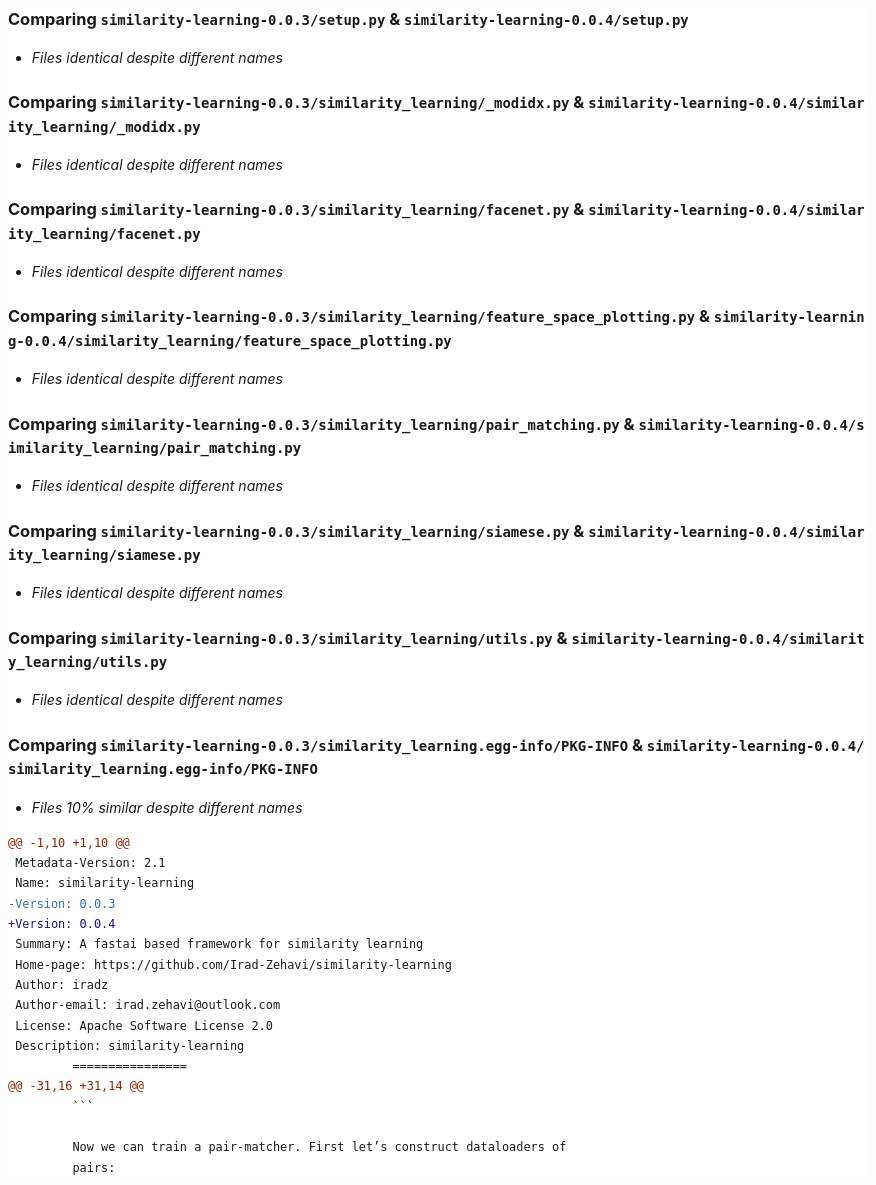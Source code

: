 ### Comparing `similarity-learning-0.0.3/setup.py` & `similarity-learning-0.0.4/setup.py`

 * *Files identical despite different names*

### Comparing `similarity-learning-0.0.3/similarity_learning/_modidx.py` & `similarity-learning-0.0.4/similarity_learning/_modidx.py`

 * *Files identical despite different names*

### Comparing `similarity-learning-0.0.3/similarity_learning/facenet.py` & `similarity-learning-0.0.4/similarity_learning/facenet.py`

 * *Files identical despite different names*

### Comparing `similarity-learning-0.0.3/similarity_learning/feature_space_plotting.py` & `similarity-learning-0.0.4/similarity_learning/feature_space_plotting.py`

 * *Files identical despite different names*

### Comparing `similarity-learning-0.0.3/similarity_learning/pair_matching.py` & `similarity-learning-0.0.4/similarity_learning/pair_matching.py`

 * *Files identical despite different names*

### Comparing `similarity-learning-0.0.3/similarity_learning/siamese.py` & `similarity-learning-0.0.4/similarity_learning/siamese.py`

 * *Files identical despite different names*

### Comparing `similarity-learning-0.0.3/similarity_learning/utils.py` & `similarity-learning-0.0.4/similarity_learning/utils.py`

 * *Files identical despite different names*

### Comparing `similarity-learning-0.0.3/similarity_learning.egg-info/PKG-INFO` & `similarity-learning-0.0.4/similarity_learning.egg-info/PKG-INFO`

 * *Files 10% similar despite different names*

```diff
@@ -1,10 +1,10 @@
 Metadata-Version: 2.1
 Name: similarity-learning
-Version: 0.0.3
+Version: 0.0.4
 Summary: A fastai based framework for similarity learning
 Home-page: https://github.com/Irad-Zehavi/similarity-learning
 Author: iradz
 Author-email: irad.zehavi@outlook.com
 License: Apache Software License 2.0
 Description: similarity-learning
         ================
@@ -31,16 +31,14 @@
         ```
         
         Now we can train a pair-matcher. First let’s construct dataloaders of
         pairs:
```